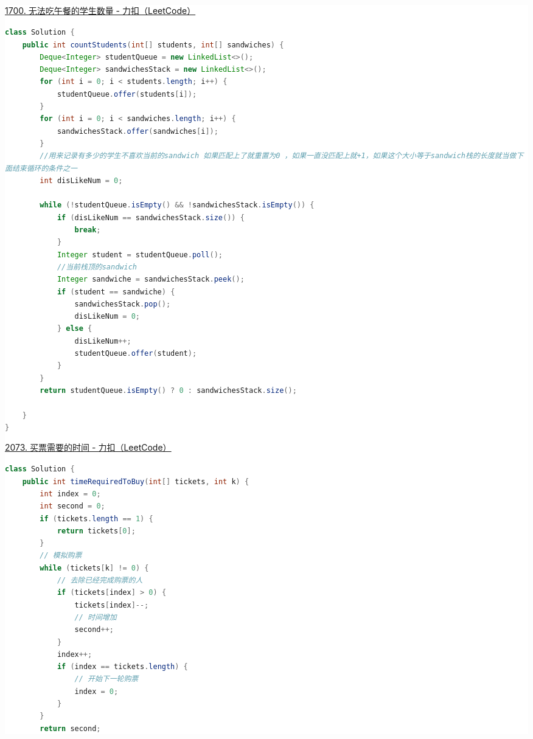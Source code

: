 ```java
```

[1700. 无法吃午餐的学生数量 - 力扣（LeetCode）](https://leetcode.cn/problems/number-of-students-unable-to-eat-lunch/)

```java
class Solution {
    public int countStudents(int[] students, int[] sandwiches) {
        Deque<Integer> studentQueue = new LinkedList<>();
        Deque<Integer> sandwichesStack = new LinkedList<>();
        for (int i = 0; i < students.length; i++) {
            studentQueue.offer(students[i]);
        }
        for (int i = 0; i < sandwiches.length; i++) {
            sandwichesStack.offer(sandwiches[i]);
        }
        //用来记录有多少的学生不喜欢当前的sandwich 如果匹配上了就重置为0 ，如果一直没匹配上就+1，如果这个大小等于sandwich栈的长度就当做下面结束循环的条件之一
        int disLikeNum = 0;

        while (!studentQueue.isEmpty() && !sandwichesStack.isEmpty()) {
            if (disLikeNum == sandwichesStack.size()) {
                break;
            }
            Integer student = studentQueue.poll();
            //当前栈顶的sandwich
            Integer sandwiche = sandwichesStack.peek();
            if (student == sandwiche) {
                sandwichesStack.pop();
                disLikeNum = 0;
            } else {
                disLikeNum++;
                studentQueue.offer(student);
            }           
        }
        return studentQueue.isEmpty() ? 0 : sandwichesStack.size();

    }
}
```

[2073. 买票需要的时间 - 力扣（LeetCode）](https://leetcode.cn/problems/time-needed-to-buy-tickets/)

```java
class Solution {
    public int timeRequiredToBuy(int[] tickets, int k) {
		int index = 0;
		int second = 0;
		if (tickets.length == 1) {
			return tickets[0];
		}
		// 模拟购票
		while (tickets[k] != 0) {
			// 去除已经完成购票的人
			if (tickets[index] > 0) {
				tickets[index]--;
				// 时间增加
				second++;
			}
			index++;
			if (index == tickets.length) {
				// 开始下一轮购票
				index = 0;
			}
		}
		return second;
```